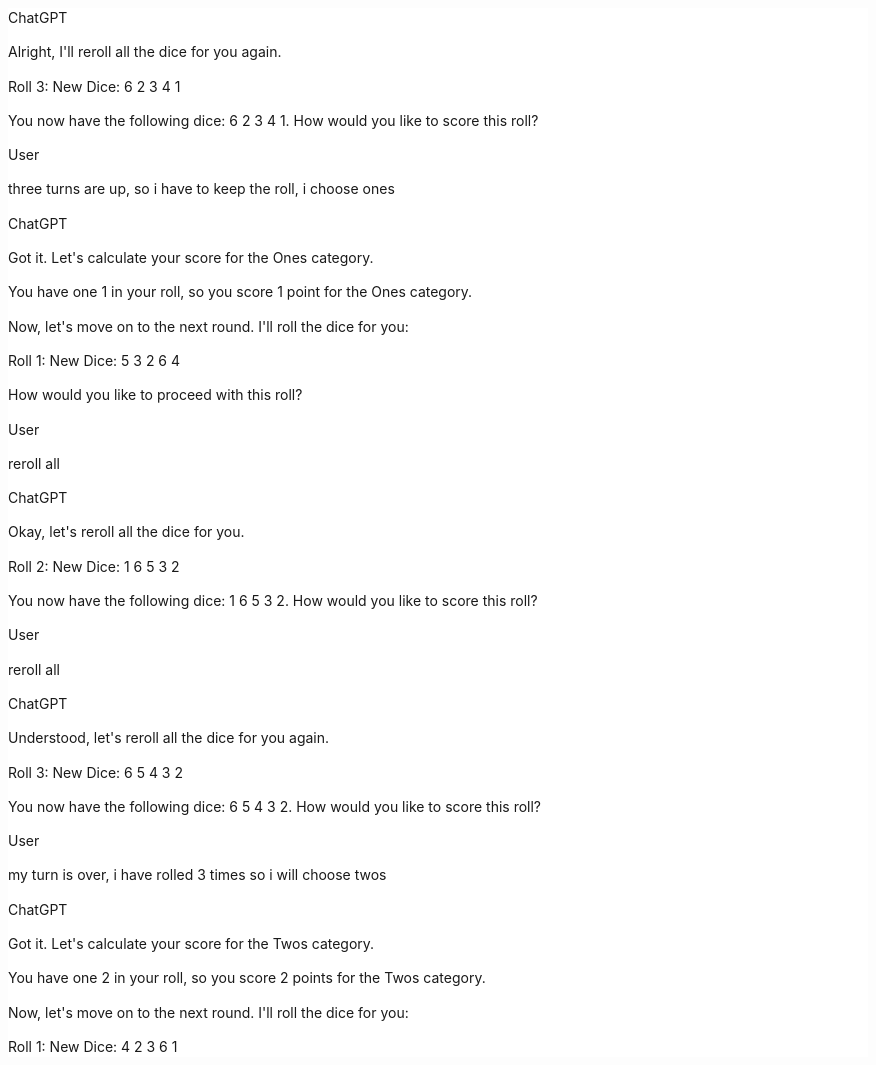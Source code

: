 ChatGPT

Alright, I'll reroll all the dice for you again.

Roll 3:
New Dice: 6 2 3 4 1

You now have the following dice: 6 2 3 4 1. How would you like to score this roll?

User 

three turns are up, so i have to keep the roll, i choose ones

ChatGPT

Got it. Let's calculate your score for the Ones category.

You have one 1 in your roll, so you score 1 point for the Ones category.

Now, let's move on to the next round. I'll roll the dice for you:

Roll 1:
New Dice: 5 3 2 6 4

How would you like to proceed with this roll?

User

reroll all

ChatGPT

Okay, let's reroll all the dice for you.

Roll 2:
New Dice: 1 6 5 3 2

You now have the following dice: 1 6 5 3 2. How would you like to score this roll?

User

reroll all

ChatGPT

Understood, let's reroll all the dice for you again.

Roll 3:
New Dice: 6 5 4 3 2

You now have the following dice: 6 5 4 3 2. How would you like to score this roll?

User

my turn is over, i have rolled 3 times so i will choose twos

ChatGPT

Got it. Let's calculate your score for the Twos category.

You have one 2 in your roll, so you score 2 points for the Twos category.

Now, let's move on to the next round. I'll roll the dice for you:

Roll 1:
New Dice: 4 2 3 6 1
